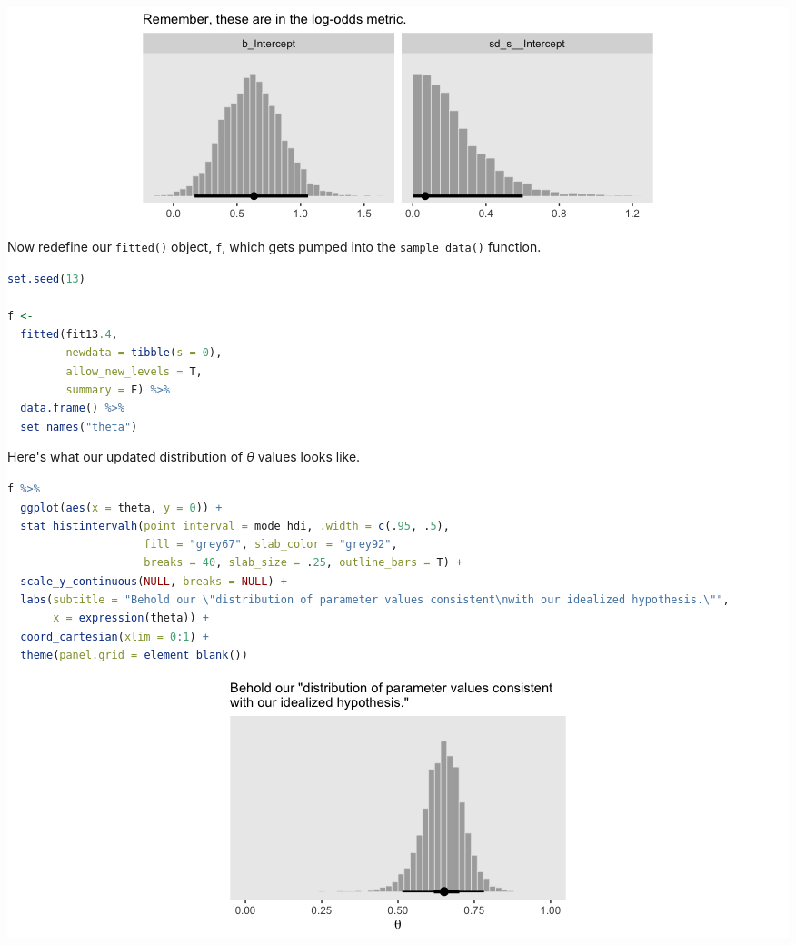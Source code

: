 ```r
```

<img src="13_files/figure-gfm/unnamed-chunk-61-1.png" style="display: block; margin: auto;" />

Now redefine our `fitted()` object, `f`, which gets pumped into the `sample_data()` function.


```r
set.seed(13)

f <-
  fitted(fit13.4,
         newdata = tibble(s = 0),
         allow_new_levels = T,
         summary = F) %>% 
  data.frame() %>% 
  set_names("theta")
```

Here's what our updated distribution of $\theta$ values looks like.


```r
f %>% 
  ggplot(aes(x = theta, y = 0)) +
  stat_histintervalh(point_interval = mode_hdi, .width = c(.95, .5),
                     fill = "grey67", slab_color = "grey92",
                     breaks = 40, slab_size = .25, outline_bars = T) +
  scale_y_continuous(NULL, breaks = NULL) +
  labs(subtitle = "Behold our \"distribution of parameter values consistent\nwith our idealized hypothesis.\"",
       x = expression(theta)) +
  coord_cartesian(xlim = 0:1) +
  theme(panel.grid = element_blank())
```

<img src="13_files/figure-gfm/unnamed-chunk-63-1.png" style="display: block; margin: auto;" />
